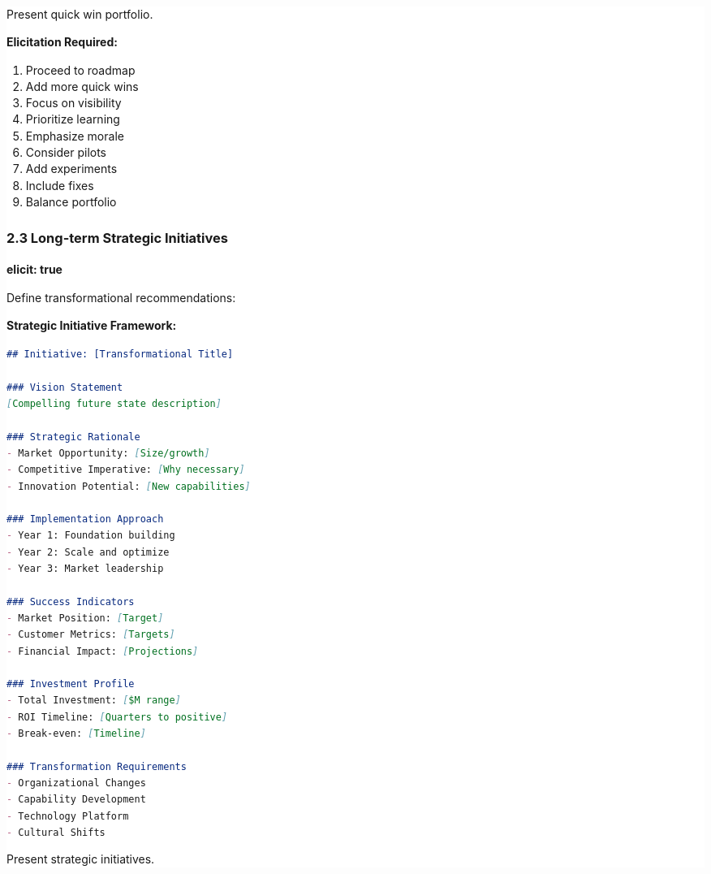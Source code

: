 Present quick win portfolio.

**Elicitation Required:**
1. Proceed to roadmap
2. Add more quick wins
3. Focus on visibility
4. Prioritize learning
5. Emphasize morale
6. Consider pilots
7. Add experiments
8. Include fixes
9. Balance portfolio

### 2.3 Long-term Strategic Initiatives
**elicit: true**

Define transformational recommendations:

**Strategic Initiative Framework:**
```markdown
## Initiative: [Transformational Title]

### Vision Statement
[Compelling future state description]

### Strategic Rationale
- Market Opportunity: [Size/growth]
- Competitive Imperative: [Why necessary]
- Innovation Potential: [New capabilities]

### Implementation Approach
- Year 1: Foundation building
- Year 2: Scale and optimize
- Year 3: Market leadership

### Success Indicators
- Market Position: [Target]
- Customer Metrics: [Targets]
- Financial Impact: [Projections]

### Investment Profile
- Total Investment: [$M range]
- ROI Timeline: [Quarters to positive]
- Break-even: [Timeline]

### Transformation Requirements
- Organizational Changes
- Capability Development
- Technology Platform
- Cultural Shifts
```

Present strategic initiatives.
